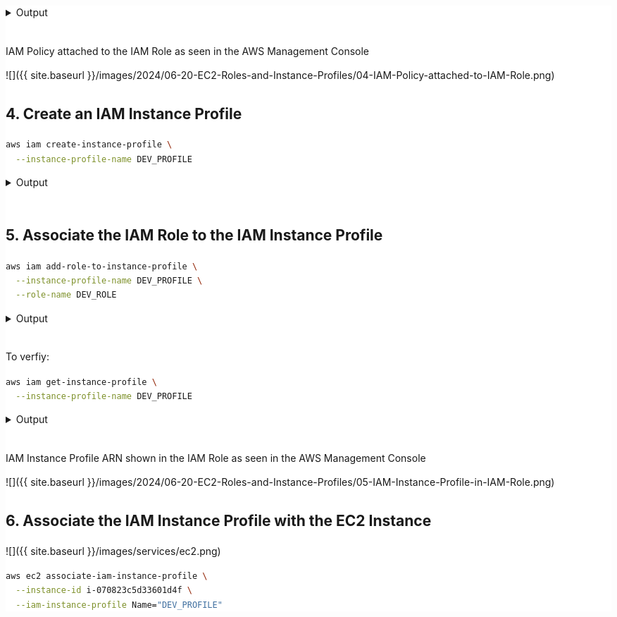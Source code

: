 <details markdown=1><summary markdown="span">
    Output
  </summary></details><br />

IAM Policy attached to the IAM Role as seen in the AWS Management Console

![]({{ site.baseurl }}/images/2024/06-20-EC2-Roles-and-Instance-Profiles/04-IAM-Policy-attached-to-IAM-Role.png)

## 4. Create an IAM Instance Profile

```bash
aws iam create-instance-profile \
  --instance-profile-name DEV_PROFILE
```

<details markdown=1><summary markdown="span">
    Output
  </summary></details><br />

## 5. Associate the IAM Role to the IAM Instance Profile

```bash
aws iam add-role-to-instance-profile \
  --instance-profile-name DEV_PROFILE \
  --role-name DEV_ROLE
```

<details markdown=1><summary markdown="span">
    Output
  </summary></details><br />

To verfiy:

```bash
aws iam get-instance-profile \
  --instance-profile-name DEV_PROFILE
```

<details markdown=1><summary markdown="span">
    Output
  </summary></details><br />

IAM Instance Profile ARN shown in the IAM Role as seen in the AWS Management Console

![]({{ site.baseurl }}/images/2024/06-20-EC2-Roles-and-Instance-Profiles/05-IAM-Instance-Profile-in-IAM-Role.png)

## 6. Associate the IAM Instance Profile with the EC2 Instance

![]({{ site.baseurl }}/images/services/ec2.png)

```bash
aws ec2 associate-iam-instance-profile \
  --instance-id i-070823c5d33601d4f \
  --iam-instance-profile Name="DEV_PROFILE"
```
